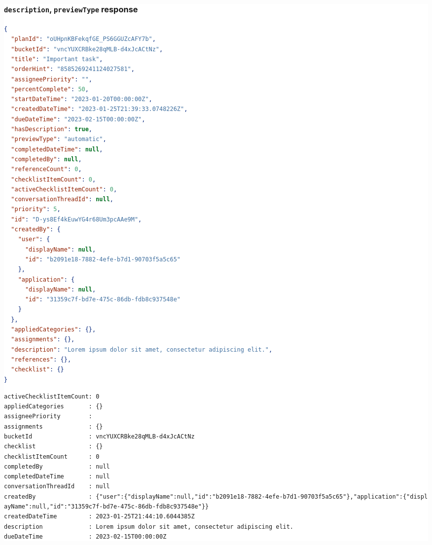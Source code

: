   </TabItem>
</Tabs>

### `description`, `previewType` response

<Tabs>
  <TabItem value="JSON">

  ```json
  {
    "planId": "oUHpnKBFekqfGE_PS6GGUZcAFY7b",
    "bucketId": "vncYUXCRBke28qMLB-d4xJcACtNz",
    "title": "Important task",
    "orderHint": "8585269241124027581",
    "assigneePriority": "",
    "percentComplete": 50,
    "startDateTime": "2023-01-20T00:00:00Z",
    "createdDateTime": "2023-01-25T21:39:33.0748226Z",
    "dueDateTime": "2023-02-15T00:00:00Z",
    "hasDescription": true,
    "previewType": "automatic",
    "completedDateTime": null,
    "completedBy": null,
    "referenceCount": 0,
    "checklistItemCount": 0,
    "activeChecklistItemCount": 0,
    "conversationThreadId": null,
    "priority": 5,
    "id": "D-ys8Ef4kEuwYG4r68Um3pcAAe9M",
    "createdBy": {
      "user": {
        "displayName": null,
        "id": "b2091e18-7882-4efe-b7d1-90703f5a5c65"
      },
      "application": {
        "displayName": null,
        "id": "31359c7f-bd7e-475c-86db-fdb8c937548e"
      }
    },
    "appliedCategories": {},
    "assignments": {},
    "description": "Lorem ipsum dolor sit amet, consectetur adipiscing elit.",
    "references": {},
    "checklist": {}
  }
  ```

  </TabItem>
  <TabItem value="Text">

  ```txt
  activeChecklistItemCount: 0
  appliedCategories       : {}
  assigneePriority        :
  assignments             : {}
  bucketId                : vncYUXCRBke28qMLB-d4xJcACtNz
  checklist               : {}
  checklistItemCount      : 0
  completedBy             : null
  completedDateTime       : null
  conversationThreadId    : null
  createdBy               : {"user":{"displayName":null,"id":"b2091e18-7882-4efe-b7d1-90703f5a5c65"},"application":{"displayName":null,"id":"31359c7f-bd7e-475c-86db-fdb8c937548e"}}
  createdDateTime         : 2023-01-25T21:44:10.6044385Z
  description             : Lorem ipsum dolor sit amet, consectetur adipiscing elit.
  dueDateTime             : 2023-02-15T00:00:00Z
  ```